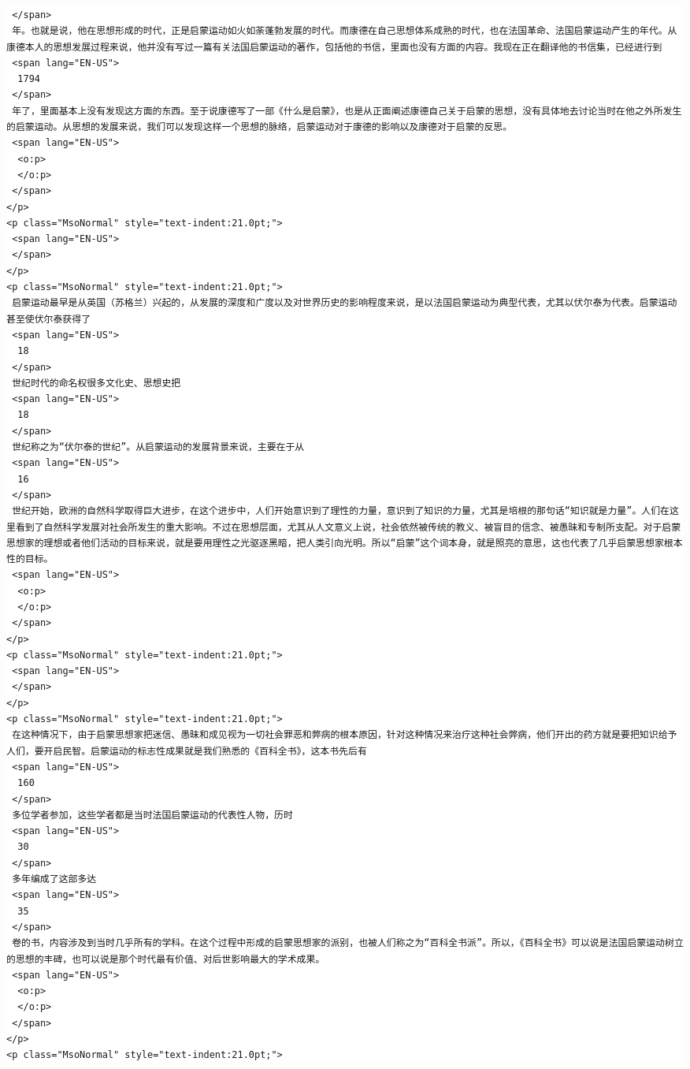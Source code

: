      </span>
     年。也就是说，他在思想形成的时代，正是启蒙运动如火如荼蓬勃发展的时代。而康德在自己思想体系成熟的时代，也在法国革命、法国启蒙运动产生的年代。从康德本人的思想发展过程来说，他并没有写过一篇有关法国启蒙运动的著作，包括他的书信，里面也没有方面的内容。我现在正在翻译他的书信集，已经进行到
     <span lang="EN-US">
      1794
     </span>
     年了，里面基本上没有发现这方面的东西。至于说康德写了一部《什么是启蒙》，也是从正面阐述康德自己关于启蒙的思想，没有具体地去讨论当时在他之外所发生的启蒙运动。从思想的发展来说，我们可以发现这样一个思想的脉络，启蒙运动对于康德的影响以及康德对于启蒙的反思。
     <span lang="EN-US">
      <o:p>
      </o:p>
     </span>
    </p>
    <p class="MsoNormal" style="text-indent:21.0pt;">
     <span lang="EN-US">
     </span>
    </p>
    <p class="MsoNormal" style="text-indent:21.0pt;">
     启蒙运动最早是从英国（苏格兰）兴起的，从发展的深度和广度以及对世界历史的影响程度来说，是以法国启蒙运动为典型代表，尤其以伏尔泰为代表。启蒙运动甚至使伏尔泰获得了
     <span lang="EN-US">
      18
     </span>
     世纪时代的命名权很多文化史、思想史把
     <span lang="EN-US">
      18
     </span>
     世纪称之为“伏尔泰的世纪”。从启蒙运动的发展背景来说，主要在于从
     <span lang="EN-US">
      16
     </span>
     世纪开始，欧洲的自然科学取得巨大进步，在这个进步中，人们开始意识到了理性的力量，意识到了知识的力量，尤其是培根的那句话“知识就是力量”。人们在这里看到了自然科学发展对社会所发生的重大影响。不过在思想层面，尤其从人文意义上说，社会依然被传统的教义、被盲目的信念、被愚昧和专制所支配。对于启蒙思想家的理想或者他们活动的目标来说，就是要用理性之光驱逐黑暗，把人类引向光明。所以“启蒙”这个词本身，就是照亮的意思，这也代表了几乎启蒙思想家根本性的目标。
     <span lang="EN-US">
      <o:p>
      </o:p>
     </span>
    </p>
    <p class="MsoNormal" style="text-indent:21.0pt;">
     <span lang="EN-US">
     </span>
    </p>
    <p class="MsoNormal" style="text-indent:21.0pt;">
     在这种情况下，由于启蒙思想家把迷信、愚昧和成见视为一切社会罪恶和弊病的根本原因，针对这种情况来治疗这种社会弊病，他们开出的药方就是要把知识给予人们，要开启民智。启蒙运动的标志性成果就是我们熟悉的《百科全书》，这本书先后有
     <span lang="EN-US">
      160
     </span>
     多位学者参加，这些学者都是当时法国启蒙运动的代表性人物，历时
     <span lang="EN-US">
      30
     </span>
     多年编成了这部多达
     <span lang="EN-US">
      35
     </span>
     卷的书，内容涉及到当时几乎所有的学科。在这个过程中形成的启蒙思想家的派别，也被人们称之为“百科全书派”。所以，《百科全书》可以说是法国启蒙运动树立的思想的丰碑，也可以说是那个时代最有价值、对后世影响最大的学术成果。
     <span lang="EN-US">
      <o:p>
      </o:p>
     </span>
    </p>
    <p class="MsoNormal" style="text-indent:21.0pt;">